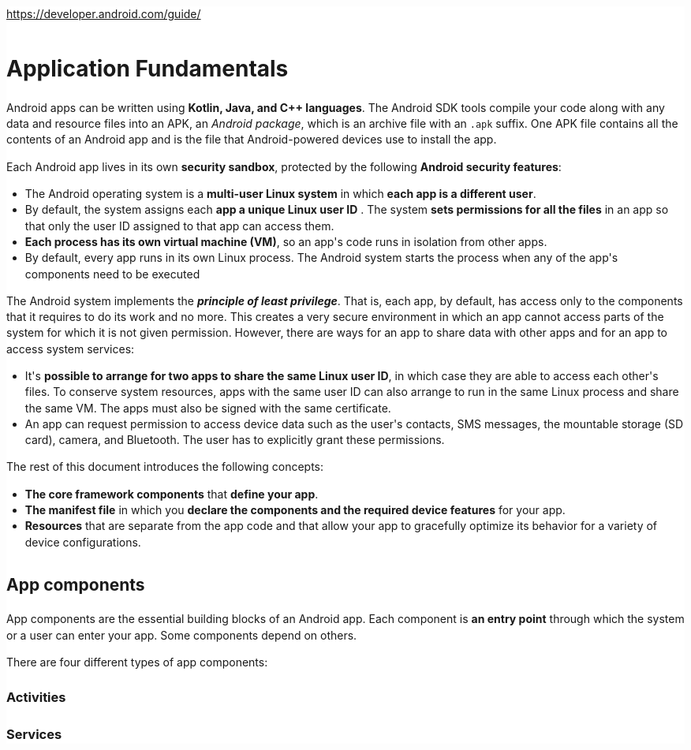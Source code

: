 <https://developer.android.com/guide/>

# Application Fundamentals

Android apps can be written using **Kotlin, Java, and C++ languages**. The Android SDK tools compile your code along with any data and resource files into an APK, an *Android package*, which is an archive file with an `.apk` suffix. One APK file contains all the contents of an Android app and is the file that Android-powered devices use to install the app.

Each Android app lives in its own **security sandbox**, protected by the following **Android security features**:

- The Android operating system is a **multi-user Linux system** in which **each app is a different user**.
- By default, the system assigns each **app a unique Linux user ID** . The system **sets permissions for all the files** in an app so that only the user ID assigned to that app can access them.
- **Each process has its own virtual machine (VM)**, so an app's code runs in isolation from other apps.
- By default, every app runs in its own Linux process. The Android system starts the process when any of the app's components need to be executed

The Android system implements the ***principle of least privilege***. That is, each app, by default, has access only to the components that it requires to do its work and no more. This creates a very secure environment in which an app cannot access parts of the system for which it is not given permission. However, there are ways for an app to share data with other apps and for an app to access system services:

- It's **possible to arrange for two apps to share the same Linux user ID**, in which case they are able to access each other's files. To conserve system resources, apps with the same user ID can also arrange to run in the same Linux process and share the same VM. The apps must also be signed with the same certificate.
- An app can request permission to access device data such as the user's contacts, SMS messages, the mountable storage (SD card), camera, and Bluetooth. The user has to explicitly grant these permissions.

The rest of this document introduces the following concepts:

- **The core framework components** that **define your app**.
- **The manifest file** in which you **declare the components and the required device features** for your app.
- **Resources** that are separate from the app code and that allow your app to gracefully optimize its behavior for a variety of device configurations.

## App components

App components are the essential building blocks of an Android app. Each component is **an entry point** through which the system or a user can enter your app. Some components depend on others.

There are four different types of app components:

### Activities

### Services
